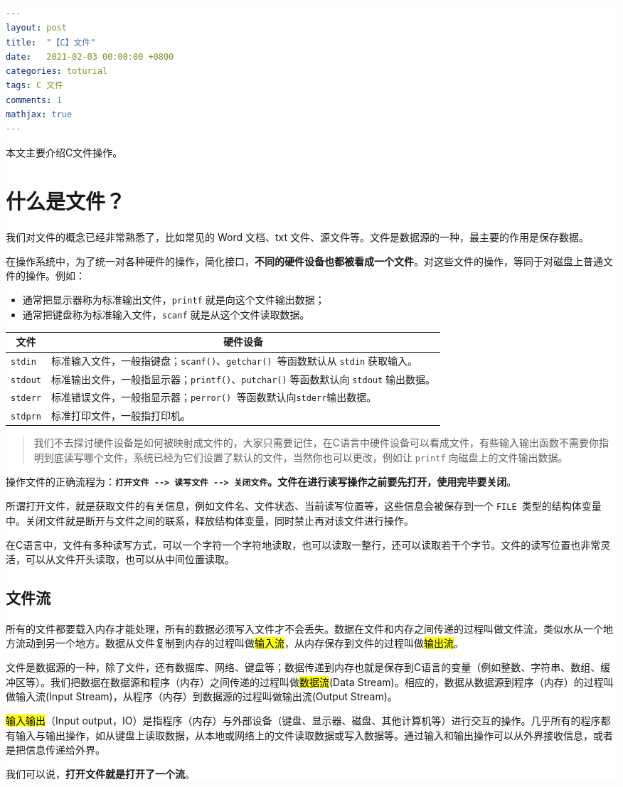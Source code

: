 ```yaml
---
layout: post
title:  "【C】文件"
date:   2021-02-03 00:00:00 +0800
categories: toturial
tags: C 文件
comments: 1
mathjax: true
---
```


本文主要介绍C文件操作。

# 什么是文件？

我们对文件的概念已经非常熟悉了，比如常见的 Word 文档、txt 文件、源文件等。文件是数据源的一种，最主要的作用是保存数据。

在操作系统中，为了统一对各种硬件的操作，简化接口，**不同的硬件设备也都被看成一个文件**。对这些文件的操作，等同于对磁盘上普通文件的操作。例如：

- 通常把显示器称为标准输出文件，`printf` 就是向这个文件输出数据；
- 通常把键盘称为标准输入文件，`scanf` 就是从这个文件读取数据。

| 文件     | 硬件设备                                                     |
| -------- | ------------------------------------------------------------ |
| `stdin`  | 标准输入文件，一般指键盘；`scanf()`、`getchar() `等函数默认从 `stdin` 获取输入。 |
| `stdout` | 标准输出文件，一般指显示器；`printf()`、`putchar()` 等函数默认向 `stdout` 输出数据。 |
| `stderr` | 标准错误文件，一般指显示器；`perror() `等函数默认向` stderr `输出数据。 |
| `stdprn` | 标准打印文件，一般指打印机。                                 |

> 我们不去探讨硬件设备是如何被映射成文件的，大家只需要记住，在C语言中硬件设备可以看成文件，有些输入输出函数不需要你指明到底读写哪个文件，系统已经为它们设置了默认的文件，当然你也可以更改，例如让 `printf` 向磁盘上的文件输出数据。

操作文件的正确流程为：**`打开文件 --> 读写文件 --> 关闭文件`。文件在进行读写操作之前要先打开，使用完毕要关闭**。

所谓打开文件，就是获取文件的有关信息，例如文件名、文件状态、当前读写位置等，这些信息会被保存到一个 `FILE `类型的结构体变量中。关闭文件就是断开与文件之间的联系，释放结构体变量，同时禁止再对该文件进行操作。

在C语言中，文件有多种读写方式，可以一个字符一个字符地读取，也可以读取一整行，还可以读取若干个字节。文件的读写位置也非常灵活，可以从文件开头读取，也可以从中间位置读取。

## 文件流

所有的文件都要载入内存才能处理，所有的数据必须写入文件才不会丢失。数据在文件和内存之间传递的过程叫做文件流，类似水从一个地方流动到另一个地方。数据从文件复制到内存的过程叫做<mark>输入流</mark>，从内存保存到文件的过程叫做<mark>输出流</mark>。

文件是数据源的一种，除了文件，还有数据库、网络、键盘等；数据传递到内存也就是保存到C语言的变量（例如整数、字符串、数组、缓冲区等）。我们把数据在数据源和程序（内存）之间传递的过程叫做<mark>数据流</mark>(Data Stream)。相应的，数据从数据源到程序（内存）的过程叫做输入流(Input Stream)，从程序（内存）到数据源的过程叫做输出流(Output Stream)。

<mark>输入输出</mark>（Input output，IO）是指程序（内存）与外部设备（键盘、显示器、磁盘、其他计算机等）进行交互的操作。几乎所有的程序都有输入与输出操作，如从键盘上读取数据，从本地或网络上的文件读取数据或写入数据等。通过输入和输出操作可以从外界接收信息，或者是把信息传递给外界。

我们可以说，**打开文件就是打开了一个流**。
